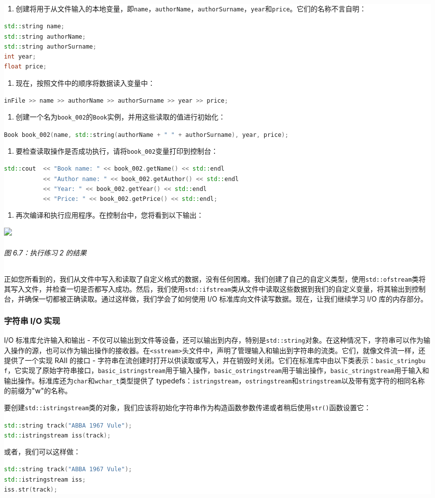 1.  创建将用于从文件输入的本地变量，即`name`，`authorName`，`authorSurname`，`year`和`price`。它们的名称不言自明：

```cpp
std::string name;
std::string authorName;
std::string authorSurname;
int year;
float price;
```

1.  现在，按照文件中的顺序将数据读入变量中：

```cpp
inFile >> name >> authorName >> authorSurname >> year >> price;
```

1.  创建一个名为`book_002`的`Book`实例，并用这些读取的值进行初始化：

```cpp
Book book_002(name, std::string(authorName + " " + authorSurname), year, price);
```

1.  要检查读取操作是否成功执行，请将`book_002`变量打印到控制台：

```cpp
std::cout  << "Book name: " << book_002.getName() << std::endl
           << "Author name: " << book_002.getAuthor() << std::endl
           << "Year: " << book_002.getYear() << std::endl
           << "Price: " << book_002.getPrice() << std::endl;
```

1.  再次编译和执行应用程序。在控制台中，您将看到以下输出：

![](https://github.com/OpenDocCN/freelearn-c-cpp-zh/raw/master/docs/adv-cpp/img/C14583_06_07.jpg)

###### 图 6.7：执行练习 2 的结果

正如您所看到的，我们从文件中写入和读取了自定义格式的数据，没有任何困难。我们创建了自己的自定义类型，使用`std::ofstream`类将其写入文件，并检查一切是否都写入成功。然后，我们使用`std::ifstream`类从文件中读取这些数据到我们的自定义变量，将其输出到控制台，并确保一切都被正确读取。通过这样做，我们学会了如何使用 I/O 标准库向文件读写数据。现在，让我们继续学习 I/O 库的内存部分。

### 字符串 I/O 实现

I/O 标准库允许输入和输出 - 不仅可以输出到文件等设备，还可以输出到内存，特别是`std::string`对象。在这种情况下，字符串可以作为输入操作的源，也可以作为输出操作的接收器。在`<sstream>`头文件中，声明了管理输入和输出到字符串的流类。它们，就像文件流一样，还提供了一个实现 RAII 的接口 - 字符串在流创建时打开以供读取或写入，并在销毁时关闭。它们在标准库中由以下类表示：`basic_stringbuf`，它实现了原始字符串接口，`basic_istringstream`用于输入操作，`basic_ostringstream`用于输出操作，`basic_stringstream`用于输入和输出操作。标准库还为`char`和`wchar_t`类型提供了 typedefs：`istringstream`，`ostringstream`和`stringstream`以及带有宽字符的相同名称的前缀为"w"的名称。

要创建`std::istringstream`类的对象，我们应该将初始化字符串作为构造函数参数传递或者稍后使用`str()`函数设置它：

```cpp
std::string track("ABBA 1967 Vule");
std::istringstream iss(track);
```

或者，我们可以这样做：

```cpp
std::string track("ABBA 1967 Vule");
std::istringstream iss;
iss.str(track);
```
